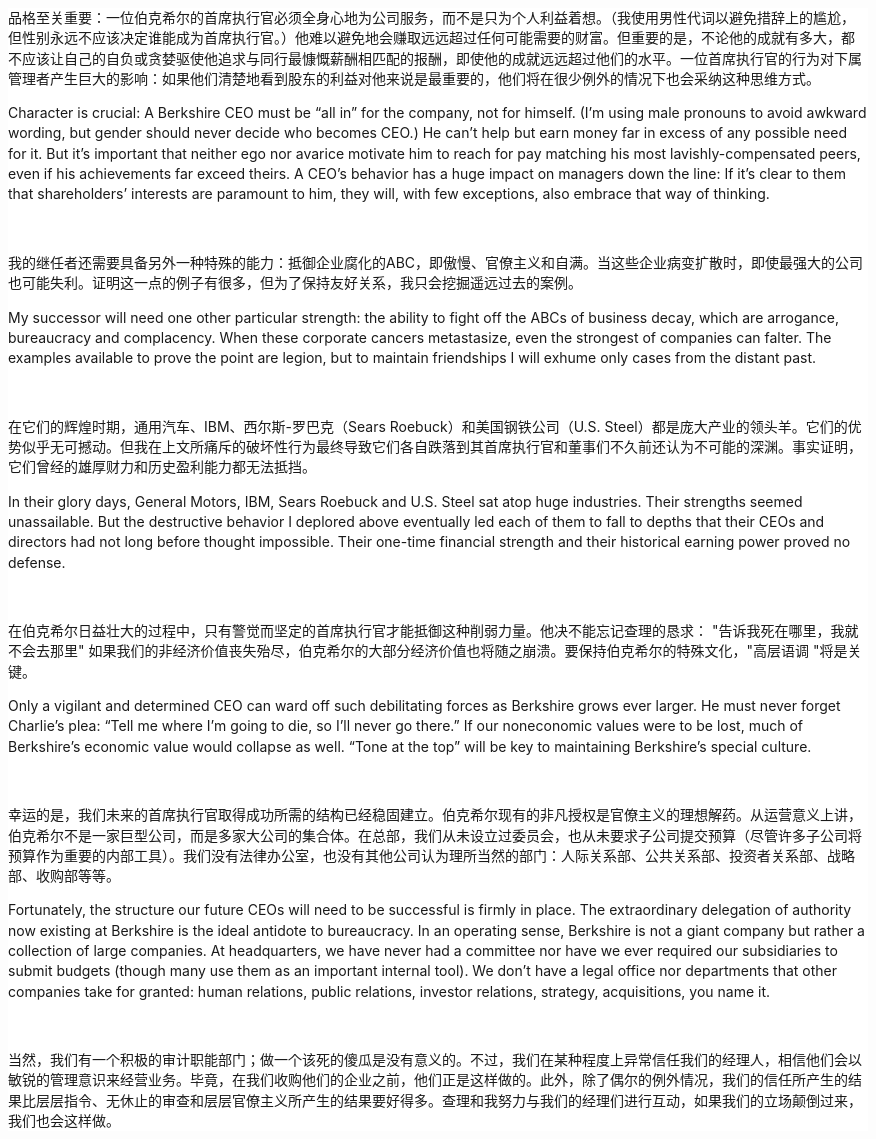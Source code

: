 品格至关重要：一位伯克希尔的首席执行官必须全身心地为公司服务，而不是只为个人利益着想。（我使用男性代词以避免措辞上的尴尬，但性别永远不应该决定谁能成为首席执行官。）他难以避免地会赚取远远超过任何可能需要的财富。但重要的是，不论他的成就有多大，都不应该让自己的自负或贪婪驱使他追求与同行最慷慨薪酬相匹配的报酬，即使他的成就远远超过他们的水平。一位首席执行官的行为对下属管理者产生巨大的影响：如果他们清楚地看到股东的利益对他来说是最重要的，他们将在很少例外的情况下也会采纳这种思维方式。

Character is crucial: A Berkshire CEO must be “all in” for the company, not for himself. (I’m using male pronouns to avoid awkward wording, but gender should never decide who becomes CEO.) He can’t help but earn money far in excess of any possible need for it. But it’s important that neither ego nor avarice motivate him to reach for pay matching his most lavishly-compensated peers, even if his achievements far exceed theirs. A CEO’s behavior has a huge impact on managers down the line: If it’s clear to them that shareholders’ interests are paramount to him, they will, with few exceptions, also embrace that way of thinking.

<br>

我的继任者还需要具备另外一种特殊的能力：抵御企业腐化的ABC，即傲慢、官僚主义和自满。当这些企业病变扩散时，即使最强大的公司也可能失利。证明这一点的例子有很多，但为了保持友好关系，我只会挖掘遥远过去的案例。

My successor will need one other particular strength: the ability to fight off the ABCs of business decay, which are arrogance, bureaucracy and complacency. When these corporate cancers metastasize, even the strongest of companies can falter. The examples available to prove the point are legion, but to maintain friendships I will exhume only cases from the distant past.

<br>

在它们的辉煌时期，通用汽车、IBM、西尔斯-罗巴克（Sears Roebuck）和美国钢铁公司（U.S. Steel）都是庞大产业的领头羊。它们的优势似乎无可撼动。但我在上文所痛斥的破坏性行为最终导致它们各自跌落到其首席执行官和董事们不久前还认为不可能的深渊。事实证明，它们曾经的雄厚财力和历史盈利能力都无法抵挡。

In their glory days, General Motors, IBM, Sears Roebuck and U.S. Steel sat atop huge industries. Their strengths seemed unassailable. But the destructive behavior I deplored above eventually led each of them to fall to depths that their CEOs and directors had not long before thought impossible. Their one-time financial strength and their historical earning power proved no defense.

<br>

在伯克希尔日益壮大的过程中，只有警觉而坚定的首席执行官才能抵御这种削弱力量。他决不能忘记查理的恳求： "告诉我死在哪里，我就不会去那里" 如果我们的非经济价值丧失殆尽，伯克希尔的大部分经济价值也将随之崩溃。要保持伯克希尔的特殊文化，"高层语调 "将是关键。

Only a vigilant and determined CEO can ward off such debilitating forces as Berkshire grows ever larger. He must never forget Charlie’s plea: “Tell me where I’m going to die, so I’ll never go there.” If our noneconomic values were to be lost, much of Berkshire’s economic value would collapse as well. “Tone at the top” will be key to maintaining Berkshire’s special culture.

<br>

幸运的是，我们未来的首席执行官取得成功所需的结构已经稳固建立。伯克希尔现有的非凡授权是官僚主义的理想解药。从运营意义上讲，伯克希尔不是一家巨型公司，而是多家大公司的集合体。在总部，我们从未设立过委员会，也从未要求子公司提交预算（尽管许多子公司将预算作为重要的内部工具）。我们没有法律办公室，也没有其他公司认为理所当然的部门：人际关系部、公共关系部、投资者关系部、战略部、收购部等等。

Fortunately, the structure our future CEOs will need to be successful is firmly in place. The extraordinary delegation of authority now existing at Berkshire is the ideal antidote to bureaucracy. In an operating sense, Berkshire is not a giant company but rather a collection of large companies. At headquarters, we have never had a committee nor have we ever required our subsidiaries to submit budgets (though many use them as an important internal tool). We don’t have a legal office nor departments that other companies take for granted: human relations, public relations, investor relations, strategy, acquisitions, you name it.

<br>

当然，我们有一个积极的审计职能部门；做一个该死的傻瓜是没有意义的。不过，我们在某种程度上异常信任我们的经理人，相信他们会以敏锐的管理意识来经营业务。毕竟，在我们收购他们的企业之前，他们正是这样做的。此外，除了偶尔的例外情况，我们的信任所产生的结果比层层指令、无休止的审查和层层官僚主义所产生的结果要好得多。查理和我努力与我们的经理们进行互动，如果我们的立场颠倒过来，我们也会这样做。
